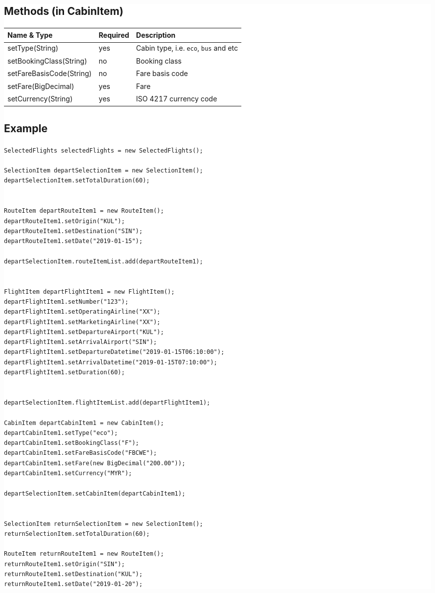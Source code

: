 
## Methods (in CabinItem)

| Name & Type | Required | Description |
| :---  | :--- | :--- | 
| setType(String) | yes | Cabin type, i.e. `eco`, `bus` and etc |
| setBookingClass(String) | no | Booking class |
| setFareBasisCode(String) | no | Fare basis code |
| setFare(BigDecimal) | yes | Fare |
| setCurrency(String) | yes | ISO 4217 currency code |


## Example

```
SelectedFlights selectedFlights = new SelectedFlights();

SelectionItem departSelectionItem = new SelectionItem();
departSelectionItem.setTotalDuration(60);


RouteItem departRouteItem1 = new RouteItem();
departRouteItem1.setOrigin("KUL");
departRouteItem1.setDestination("SIN");
departRouteItem1.setDate("2019-01-15");

departSelectionItem.routeItemList.add(departRouteItem1);


FlightItem departFlightItem1 = new FlightItem();
departFlightItem1.setNumber("123");
departFlightItem1.setOperatingAirline("XX");
departFlightItem1.setMarketingAirline("XX");
departFlightItem1.setDepartureAirport("KUL");
departFlightItem1.setArrivalAirport("SIN");
departFlightItem1.setDepartureDatetime("2019-01-15T06:10:00");
departFlightItem1.setArrivalDatetime("2019-01-15T07:10:00");
departFlightItem1.setDuration(60);


departSelectionItem.flightItemList.add(departFlightItem1);

CabinItem departCabinItem1 = new CabinItem();
departCabinItem1.setType("eco");
departCabinItem1.setBookingClass("F");
departCabinItem1.setFareBasisCode("FBCWE");
departCabinItem1.setFare(new BigDecimal("200.00"));
departCabinItem1.setCurrency("MYR");

departSelectionItem.setCabinItem(departCabinItem1);


SelectionItem returnSelectionItem = new SelectionItem();
returnSelectionItem.setTotalDuration(60);

RouteItem returnRouteItem1 = new RouteItem();
returnRouteItem1.setOrigin("SIN");
returnRouteItem1.setDestination("KUL");
returnRouteItem1.setDate("2019-01-20");

```